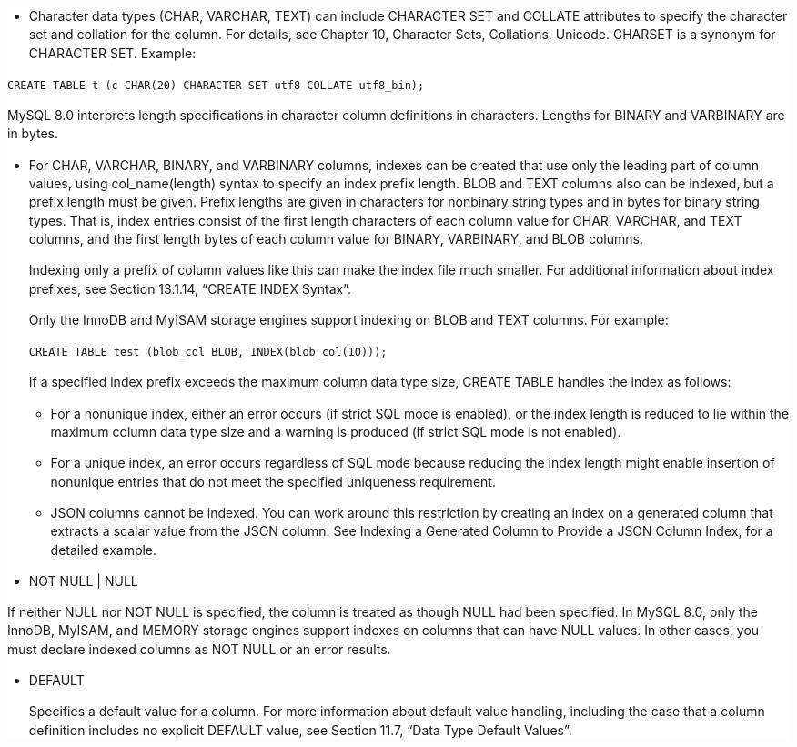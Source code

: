   * Character data types (CHAR, VARCHAR, TEXT) can include CHARACTER SET and COLLATE attributes
  to specify the character set and collation for the column. For details, see Chapter 10, Character Sets,
  Collations, Unicode. CHARSET is a synonym for CHARACTER SET. Example:
  ```
  CREATE TABLE t (c CHAR(20) CHARACTER SET utf8 COLLATE utf8_bin);
  ```
  MySQL 8.0 interprets length specifications in character column definitions in characters. Lengths for
  BINARY and VARBINARY are in bytes.

  * For CHAR, VARCHAR, BINARY, and VARBINARY columns, indexes can be created that use only the
    leading part of column values, using col_name(length) syntax to specify an index prefix length.
    BLOB and TEXT columns also can be indexed, but a prefix length must be given. Prefix lengths are
    given in characters for nonbinary string types and in bytes for binary string types. That is, index entries
    consist of the first length characters of each column value for CHAR, VARCHAR, and TEXT columns,
    and the first length bytes of each column value for BINARY, VARBINARY, and BLOB columns.

    Indexing only a prefix of column values like this can make the index file much smaller. For additional
    information about index prefixes, see Section 13.1.14, “CREATE INDEX Syntax”.

    Only the InnoDB and MyISAM storage engines support indexing on BLOB and TEXT columns. For
    example:
    ```
    CREATE TABLE test (blob_col BLOB, INDEX(blob_col(10)));
    ```

    If a specified index prefix exceeds the maximum column data type size, CREATE TABLE handles the
    index as follows:

    * For a nonunique index, either an error occurs (if strict SQL mode is enabled), or the index length is
    reduced to lie within the maximum column data type size and a warning is produced (if strict SQL
    mode is not enabled).

    * For a unique index, an error occurs regardless of SQL mode because reducing the index length
    might enable insertion of nonunique entries that do not meet the specified uniqueness requirement.

    * JSON columns cannot be indexed. You can work around this restriction by creating an index on a
    generated column that extracts a scalar value from the JSON column. See Indexing a Generated
    Column to Provide a JSON Column Index, for a detailed example.

* NOT NULL | NULL

 If neither NULL nor NOT NULL is specified, the column is treated as though NULL had been specified.
 In MySQL 8.0, only the InnoDB, MyISAM, and MEMORY storage engines support indexes on columns
 that can have NULL values. In other cases, you must declare indexed columns as NOT NULL or an error
 results.

* DEFAULT

  Specifies a default value for a column. For more information about default value handling, including the
  case that a column definition includes no explicit DEFAULT value, see Section 11.7, “Data Type Default
  Values”.
  